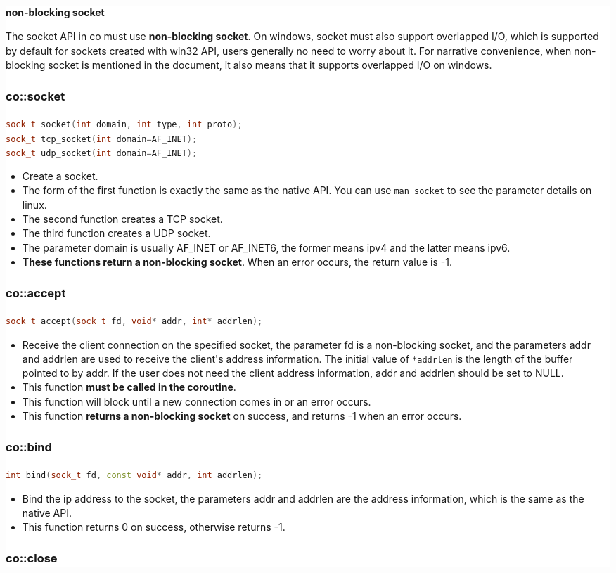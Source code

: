 **non-blocking socket**

The socket API in co must use **non-blocking socket**. On windows, socket must also support [overlapped I/O](https://support.microsoft.com/en-us/help/181611/socket-overlapped-io-versus-blocking-nonblocking-mode), which is supported by default for sockets created with win32 API, users generally no need to worry about it. For narrative convenience, when non-blocking socket is mentioned in the document, it also means that it supports overlapped I/O on windows.



### co::socket

```cpp
sock_t socket(int domain, int type, int proto);
sock_t tcp_socket(int domain=AF_INET);
sock_t udp_socket(int domain=AF_INET);
```


- Create a socket.
- The form of the first function is exactly the same as the native API. You can use `man socket` to see the parameter details on linux.
- The second function creates a TCP socket.
- The third function creates a UDP socket.
- The parameter domain is usually AF_INET or AF_INET6, the former means ipv4 and the latter means ipv6.
- **These functions return a non-blocking socket**. When an error occurs, the return value is -1.



### co::accept

```cpp
sock_t accept(sock_t fd, void* addr, int* addrlen);
```

- Receive the client connection on the specified socket, the parameter fd is a non-blocking socket, and the parameters addr and addrlen are used to receive the client's address information. The initial value of `*addrlen` is the length of the buffer pointed to by addr. If the user does not need the client address information, addr and addrlen should be set to NULL.
- This function **must be called in the coroutine**.
- This function will block until a new connection comes in or an error occurs.
- This function **returns a non-blocking socket** on success, and returns -1 when an error occurs.



### co::bind

```cpp
int bind(sock_t fd, const void* addr, int addrlen);
```

- Bind the ip address to the socket, the parameters addr and addrlen are the address information, which is the same as the native API.
- This function returns 0 on success, otherwise returns -1.



### co::close

